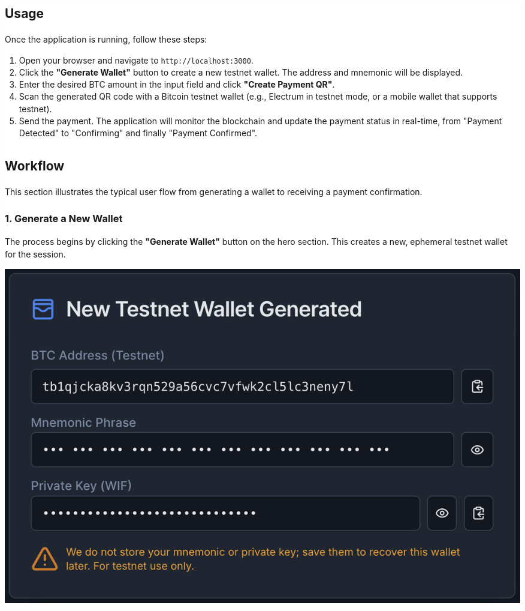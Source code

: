 ## Usage

Once the application is running, follow these steps:

1.  Open your browser and navigate to `http://localhost:3000`.
2.  Click the **"Generate Wallet"** button to create a new testnet wallet. The address and mnemonic will be displayed.
3.  Enter the desired BTC amount in the input field and click **"Create Payment QR"**.
4.  Scan the generated QR code with a Bitcoin testnet wallet (e.g., Electrum in testnet mode, or a mobile wallet that supports testnet).
5.  Send the payment. The application will monitor the blockchain and update the payment status in real-time, from "Payment Detected" to "Confirming" and finally "Payment Confirmed".

## Workflow

This section illustrates the typical user flow from generating a wallet to receiving a payment confirmation.

### 1. Generate a New Wallet

The process begins by clicking the **"Generate Wallet"** button on the hero section. This creates a new, ephemeral testnet wallet for the session.

![Generate Wallet Step](/public/workflow_step_1_generate_wallet.png)
